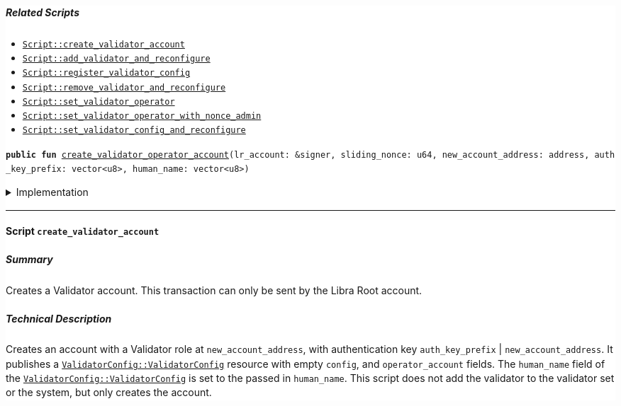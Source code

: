 
<a name="@Related_Scripts_59"></a>

##### Related Scripts

* <code><a href="overview.md#create_validator_account">Script::create_validator_account</a></code>
* <code><a href="overview.md#add_validator_and_reconfigure">Script::add_validator_and_reconfigure</a></code>
* <code><a href="overview.md#register_validator_config">Script::register_validator_config</a></code>
* <code><a href="overview.md#remove_validator_and_reconfigure">Script::remove_validator_and_reconfigure</a></code>
* <code><a href="overview.md#set_validator_operator">Script::set_validator_operator</a></code>
* <code><a href="overview.md#set_validator_operator_with_nonce_admin">Script::set_validator_operator_with_nonce_admin</a></code>
* <code><a href="overview.md#set_validator_config_and_reconfigure">Script::set_validator_config_and_reconfigure</a></code>


<pre><code><b>public</b> <b>fun</b> <a href="overview.md#create_validator_operator_account">create_validator_operator_account</a>(lr_account: &signer, sliding_nonce: u64, new_account_address: address, auth_key_prefix: vector&lt;u8&gt;, human_name: vector&lt;u8&gt;)
</code></pre>



<details><summary>Implementation</summary></details>

---


<a name="create_validator_account"></a>

#### Script `create_validator_account`



<a name="@Summary_60"></a>

##### Summary

Creates a Validator account. This transaction can only be sent by the Libra
Root account.


<a name="@Technical_Description_61"></a>

##### Technical Description

Creates an account with a Validator role at <code>new_account_address</code>, with authentication key
<code>auth_key_prefix</code> | <code>new_account_address</code>. It publishes a
<code><a href="../../modules/doc/ValidatorConfig.md#0x1_ValidatorConfig_ValidatorConfig">ValidatorConfig::ValidatorConfig</a></code> resource with empty <code>config</code>, and
<code>operator_account</code> fields. The <code>human_name</code> field of the
<code><a href="../../modules/doc/ValidatorConfig.md#0x1_ValidatorConfig_ValidatorConfig">ValidatorConfig::ValidatorConfig</a></code> is set to the passed in <code>human_name</code>.
This script does not add the validator to the validator set or the system,
but only creates the account.
